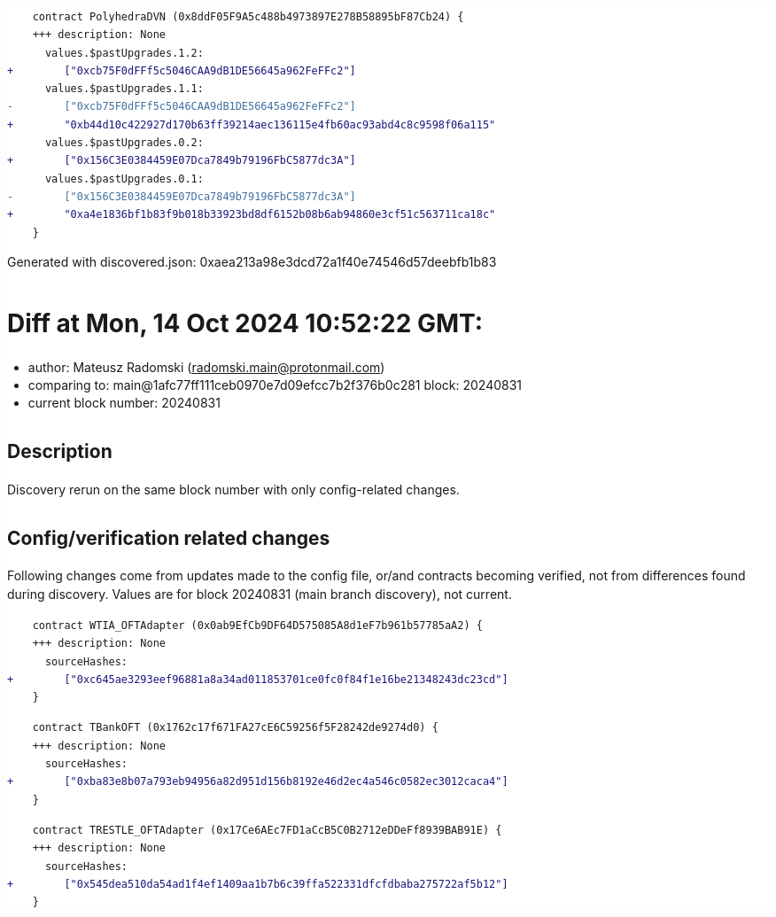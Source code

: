```diff
    contract PolyhedraDVN (0x8ddF05F9A5c488b4973897E278B58895bF87Cb24) {
    +++ description: None
      values.$pastUpgrades.1.2:
+        ["0xcb75F0dFFf5c5046CAA9dB1DE56645a962FeFFc2"]
      values.$pastUpgrades.1.1:
-        ["0xcb75F0dFFf5c5046CAA9dB1DE56645a962FeFFc2"]
+        "0xb44d10c422927d170b63ff39214aec136115e4fb60ac93abd4c8c9598f06a115"
      values.$pastUpgrades.0.2:
+        ["0x156C3E0384459E07Dca7849b79196FbC5877dc3A"]
      values.$pastUpgrades.0.1:
-        ["0x156C3E0384459E07Dca7849b79196FbC5877dc3A"]
+        "0xa4e1836bf1b83f9b018b33923bd8df6152b08b6ab94860e3cf51c563711ca18c"
    }
```

Generated with discovered.json: 0xaea213a98e3dcd72a1f40e74546d57deebfb1b83

# Diff at Mon, 14 Oct 2024 10:52:22 GMT:

- author: Mateusz Radomski (<radomski.main@protonmail.com>)
- comparing to: main@1afc77ff111ceb0970e7d09efcc7b2f376b0c281 block: 20240831
- current block number: 20240831

## Description

Discovery rerun on the same block number with only config-related changes.

## Config/verification related changes

Following changes come from updates made to the config file,
or/and contracts becoming verified, not from differences found during
discovery. Values are for block 20240831 (main branch discovery), not current.

```diff
    contract WTIA_OFTAdapter (0x0ab9EfCb9DF64D575085A8d1eF7b961b57785aA2) {
    +++ description: None
      sourceHashes:
+        ["0xc645ae3293eef96881a8a34ad011853701ce0fc0f84f1e16be21348243dc23cd"]
    }
```

```diff
    contract TBankOFT (0x1762c17f671FA27cE6C59256f5F28242de9274d0) {
    +++ description: None
      sourceHashes:
+        ["0xba83e8b07a793eb94956a82d951d156b8192e46d2ec4a546c0582ec3012caca4"]
    }
```

```diff
    contract TRESTLE_OFTAdapter (0x17Ce6AEc7FD1aCcB5C0B2712eDDeFf8939BAB91E) {
    +++ description: None
      sourceHashes:
+        ["0x545dea510da54ad1f4ef1409aa1b7b6c39ffa522331dfcfdbaba275722af5b12"]
    }
```
